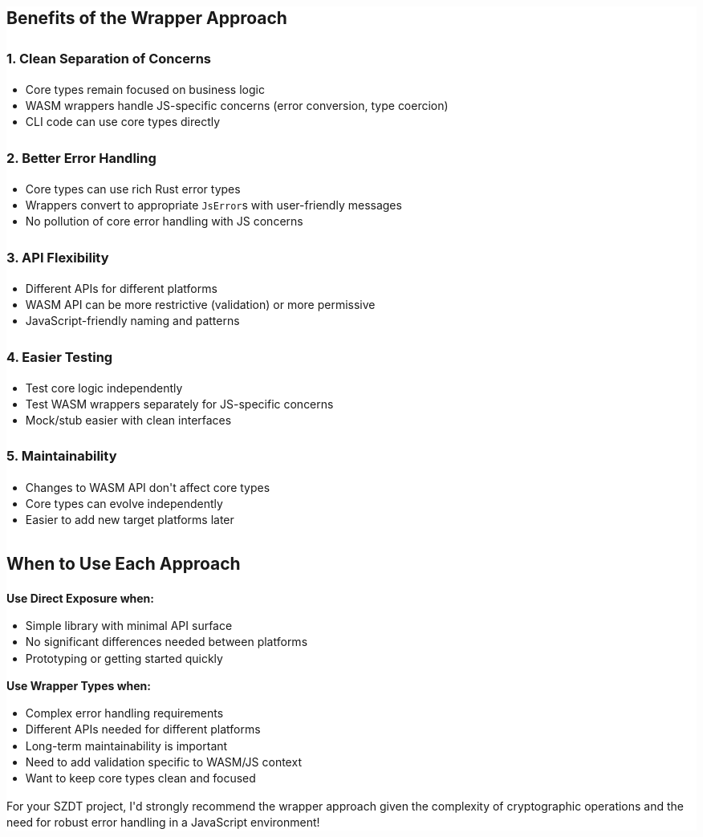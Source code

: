 ## Benefits of the Wrapper Approach

### 1. **Clean Separation of Concerns**
- Core types remain focused on business logic
- WASM wrappers handle JS-specific concerns (error conversion, type coercion)
- CLI code can use core types directly

### 2. **Better Error Handling**
- Core types can use rich Rust error types
- Wrappers convert to appropriate `JsError`s with user-friendly messages
- No pollution of core error handling with JS concerns

### 3. **API Flexibility**
- Different APIs for different platforms
- WASM API can be more restrictive (validation) or more permissive
- JavaScript-friendly naming and patterns

### 4. **Easier Testing**
- Test core logic independently 
- Test WASM wrappers separately for JS-specific concerns
- Mock/stub easier with clean interfaces

### 5. **Maintainability**
- Changes to WASM API don't affect core types
- Core types can evolve independently
- Easier to add new target platforms later

## When to Use Each Approach

**Use Direct Exposure when:**
- Simple library with minimal API surface
- No significant differences needed between platforms  
- Prototyping or getting started quickly

**Use Wrapper Types when:**
- Complex error handling requirements
- Different APIs needed for different platforms
- Long-term maintainability is important
- Need to add validation specific to WASM/JS context
- Want to keep core types clean and focused

For your SZDT project, I'd strongly recommend the wrapper approach given the complexity of cryptographic operations and the need for robust error handling in a JavaScript environment!

